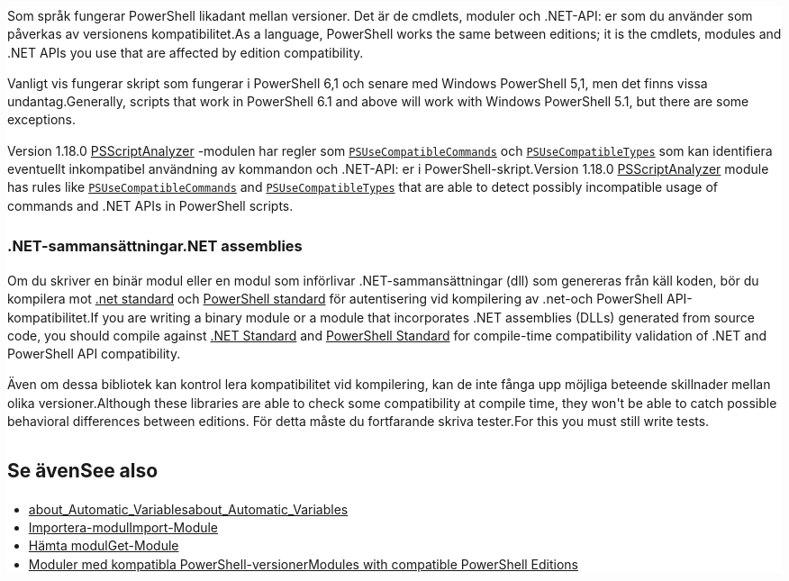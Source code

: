 <span data-ttu-id="0643f-145">Som språk fungerar PowerShell likadant mellan versioner. Det är de cmdlets, moduler och .NET-API: er som du använder som påverkas av versionens kompatibilitet.</span><span class="sxs-lookup"><span data-stu-id="0643f-145">As a language, PowerShell works the same between editions; it is the cmdlets, modules and .NET APIs you use that are affected by edition compatibility.</span></span>

<span data-ttu-id="0643f-146">Vanligt vis fungerar skript som fungerar i PowerShell 6,1 och senare med Windows PowerShell 5,1, men det finns vissa undantag.</span><span class="sxs-lookup"><span data-stu-id="0643f-146">Generally, scripts that work in PowerShell 6.1 and above will work with Windows PowerShell 5.1, but there are some exceptions.</span></span>

<span data-ttu-id="0643f-147">Version 1.18.0 [PSScriptAnalyzer][] -modulen har regler som [`PSUseCompatibleCommands`][] och [`PSUseCompatibleTypes`][] som kan identifiera eventuellt inkompatibel användning av kommandon och .NET-API: er i PowerShell-skript.</span><span class="sxs-lookup"><span data-stu-id="0643f-147">Version 1.18.0 [PSScriptAnalyzer][] module has rules like [`PSUseCompatibleCommands`][] and [`PSUseCompatibleTypes`][] that are able to detect possibly incompatible usage of commands and .NET APIs in PowerShell scripts.</span></span>

### <a name="net-assemblies"></a><span data-ttu-id="0643f-148">.NET-sammansättningar</span><span class="sxs-lookup"><span data-stu-id="0643f-148">.NET assemblies</span></span>

<span data-ttu-id="0643f-149">Om du skriver en binär modul eller en modul som införlivar .NET-sammansättningar (dll) som genereras från käll koden, bör du kompilera mot [.net standard][] och [PowerShell standard][] för autentisering vid kompilering av .net-och PowerShell API-kompatibilitet.</span><span class="sxs-lookup"><span data-stu-id="0643f-149">If you are writing a binary module or a module that incorporates .NET assemblies (DLLs) generated from source code, you should compile against [.NET Standard][] and [PowerShell Standard][] for compile-time compatibility validation of .NET and PowerShell API compatibility.</span></span>

<span data-ttu-id="0643f-150">Även om dessa bibliotek kan kontrol lera kompatibilitet vid kompilering, kan de inte fånga upp möjliga beteende skillnader mellan olika versioner.</span><span class="sxs-lookup"><span data-stu-id="0643f-150">Although these libraries are able to check some compatibility at compile time, they won't be able to catch possible behavioral differences between editions.</span></span> <span data-ttu-id="0643f-151">För detta måste du fortfarande skriva tester.</span><span class="sxs-lookup"><span data-stu-id="0643f-151">For this you must still write tests.</span></span>

## <a name="see-also"></a><span data-ttu-id="0643f-152">Se även</span><span class="sxs-lookup"><span data-stu-id="0643f-152">See also</span></span>

- [<span data-ttu-id="0643f-153">about_Automatic_Variables</span><span class="sxs-lookup"><span data-stu-id="0643f-153">about_Automatic_Variables</span></span>](about_Automatic_Variables.md)
- [<span data-ttu-id="0643f-154">Importera-modul</span><span class="sxs-lookup"><span data-stu-id="0643f-154">Import-Module</span></span>](xref:Microsoft.PowerShell.Core.Import-Module)
- [<span data-ttu-id="0643f-155">Hämta modul</span><span class="sxs-lookup"><span data-stu-id="0643f-155">Get-Module</span></span>](xref:Microsoft.PowerShell.Core.Get-Module)
- [<span data-ttu-id="0643f-156">Moduler med kompatibla PowerShell-versioner</span><span class="sxs-lookup"><span data-stu-id="0643f-156">Modules with compatible PowerShell Editions</span></span>](/powershell/scripting/gallery/concepts/module-psedition-support)

[Pester]: https://github.com/pester/Pester/wiki/Pester
[PSScriptAnalyzer]: https://github.com/PowerShell/PSScriptAnalyzer
['PSUseCompatibleCommands']: https://github.com/PowerShell/PSScriptAnalyzer/blob/master/RuleDocumentation/UseCompatibleCommands.md
[`PSUseCompatibleCommands`]: https://github.com/PowerShell/PSScriptAnalyzer/blob/master/RuleDocumentation/UseCompatibleCommands.md
['PSUseCompatibleTypes']: https://github.com/PowerShell/PSScriptAnalyzer/blob/master/RuleDocumentation/UseCompatibleTypes.md
[`PSUseCompatibleTypes`]: https://github.com/PowerShell/PSScriptAnalyzer/blob/master/RuleDocumentation/UseCompatibleTypes.md
[.NET Standard]: /dotnet/standard/net-standard
[PowerShell-standard]: https://devblogs.microsoft.com/powershell/powershell-standard-library-build-single-module-that-works-across-windows-powershell-and-powershell-core/
[PowerShell Standard]: https://devblogs.microsoft.com/powershell/powershell-standard-library-build-single-module-that-works-across-windows-powershell-and-powershell-core/
